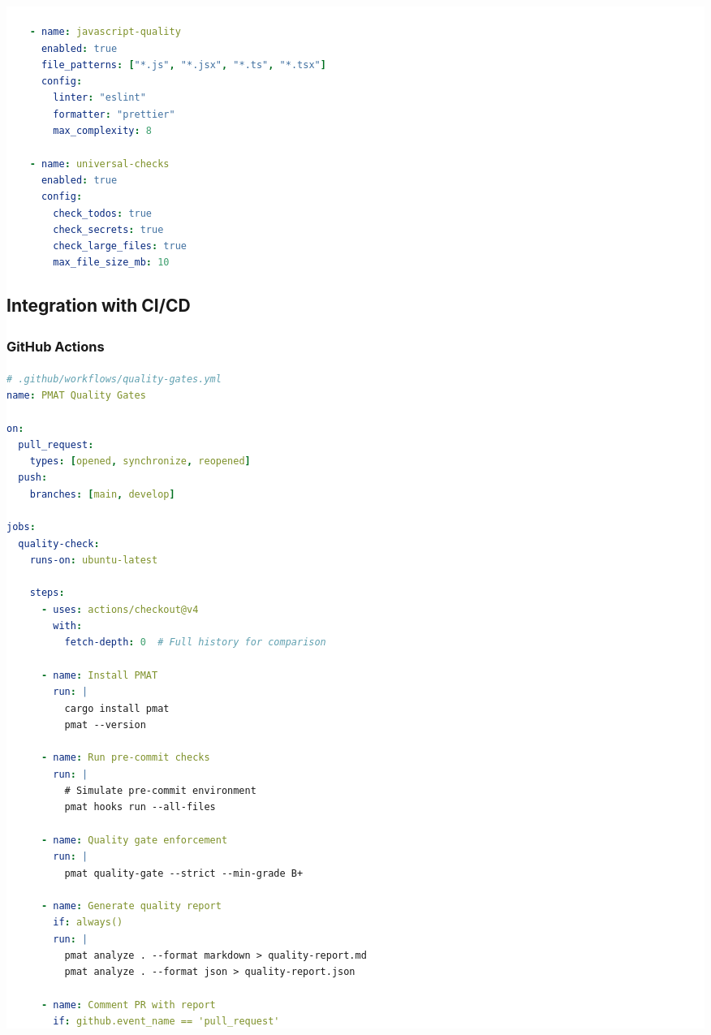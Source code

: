 ```yaml
        
    - name: javascript-quality
      enabled: true
      file_patterns: ["*.js", "*.jsx", "*.ts", "*.tsx"]
      config:
        linter: "eslint"
        formatter: "prettier"
        max_complexity: 8
        
    - name: universal-checks
      enabled: true
      config:
        check_todos: true
        check_secrets: true
        check_large_files: true
        max_file_size_mb: 10
```

## Integration with CI/CD

### GitHub Actions

```yaml
# .github/workflows/quality-gates.yml
name: PMAT Quality Gates

on:
  pull_request:
    types: [opened, synchronize, reopened]
  push:
    branches: [main, develop]

jobs:
  quality-check:
    runs-on: ubuntu-latest
    
    steps:
      - uses: actions/checkout@v4
        with:
          fetch-depth: 0  # Full history for comparison
          
      - name: Install PMAT
        run: |
          cargo install pmat
          pmat --version
          
      - name: Run pre-commit checks
        run: |
          # Simulate pre-commit environment
          pmat hooks run --all-files
          
      - name: Quality gate enforcement
        run: |
          pmat quality-gate --strict --min-grade B+
          
      - name: Generate quality report
        if: always()
        run: |
          pmat analyze . --format markdown > quality-report.md
          pmat analyze . --format json > quality-report.json
          
      - name: Comment PR with report
        if: github.event_name == 'pull_request'
```